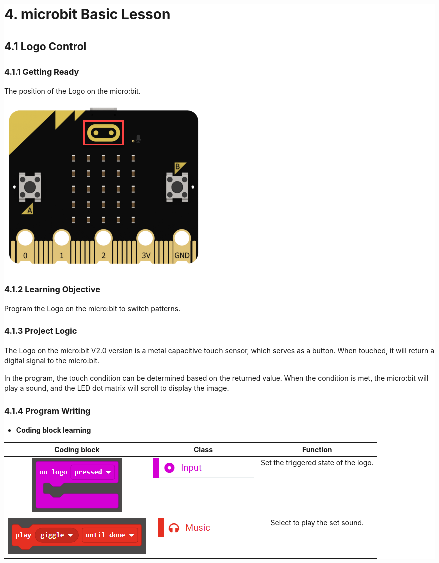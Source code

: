 # 4. microbit Basic Lesson

## 4.1 Logo Control

### 4.1.1 Getting Ready

The position of the Logo on the micro:bit.

<img class="common_img"  src="../_static/media/chapter_4\section_1\media\image2.png"  />

### 4.1.2 Learning Objective

Program the Logo on the micro:bit to switch patterns.

### 4.1.3 Project Logic

The Logo on the micro:bit V2.0 version is a metal capacitive touch sensor, which serves as a button. When touched, it will return a digital signal to the micro:bit.

In the program, the touch condition can be determined based on the returned value. When the condition is met, the micro:bit will play a sound, and the LED dot matrix will scroll to display the image.

### 4.1.4 Program Writing

- **Coding block learning**

|                       **Coding block**                       |                          **Class**                           |                         **Function**                         |
| :----------------------------------------------------------: | :----------------------------------------------------------: | :----------------------------------------------------------: |
| <img  src="../_static/media/chapter_4/section_1/media/image3.png"   /> | <img  src="../_static/media/chapter_4/section_1/media/image4.png"   /> |             Set the triggered state of the logo.             |
| <img  src="../_static/media/chapter_4/section_1/media/image5.png"   /> | <img  src="../_static/media/chapter_4/section_1/media/image6.png"   /> |                Select to play the set sound.                 |